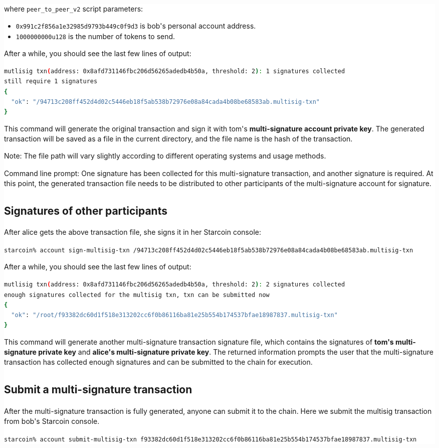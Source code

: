 where `peer_to_peer_v2` script parameters:

- `0x991c2f856a1e32985d9793b449c0f9d3` is bob's personal account address.
- `1000000000u128` is the number of tokens to send.

After a while, you should see the last few lines of output:

```bash
mutlisig txn(address: 0x8afd731146fbc206d56265adedb4b50a, threshold: 2): 1 signatures collected
still require 1 signatures
{
  "ok": "/94713c208ff452d4d02c5446eb18f5ab538b72976e08a84cada4b08be68583ab.multisig-txn"
}
```

This command will generate the original transaction and sign it with tom's **multi-signature account private key**.
The generated transaction will be saved as a file in the current directory, and the file name is the hash of the transaction.

Note: The file path will vary slightly according to different operating systems and usage methods.

Command line prompt: One signature has been collected for this multi-signature transaction, and another signature is required.
At this point, the generated transaction file needs to be distributed to other participants of the multi-signature account for signature.

## Signatures of other participants

After alice gets the above transaction file, she signs it in her Starcoin console:

```bash
starcoin% account sign-multisig-txn /94713c208ff452d4d02c5446eb18f5ab538b72976e08a84cada4b08be68583ab.multisig-txn
```

After a while, you should see the last few lines of output:

```bash
mutlisig txn(address: 0x8afd731146fbc206d56265adedb4b50a, threshold: 2): 2 signatures collected
enough signatures collected for the multisig txn, txn can be submitted now
{
  "ok": "/root/f93382dc60d1f518e313202cc6f0b86116ba81e25b554b174537bfae18987837.multisig-txn"
}
```

This command will generate another multi-signature transaction signature file, which contains the signatures of **tom's multi-signature private key** and **alice's multi-signature private key**.
The returned information prompts the user that the multi-signature transaction has collected enough signatures and can be submitted to the chain for execution.

## Submit a multi-signature transaction

After the multi-signature transaction is fully generated, anyone can submit it to the chain.
Here we submit the multisig transaction from bob's Starcoin console.

```bash
starcoin% account submit-multisig-txn f93382dc60d1f518e313202cc6f0b86116ba81e25b554b174537bfae18987837.multisig-txn
```
